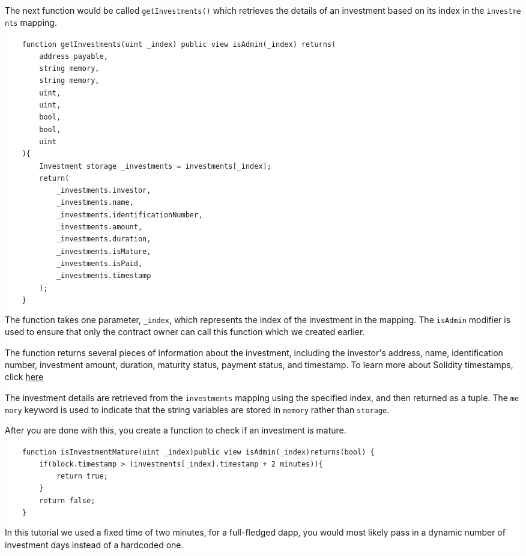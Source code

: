 
The next function would be called `getInvestments()` which retrieves the details of an investment based on its index in the `investments` mapping.

```solidity
    function getInvestments(uint _index) public view isAdmin(_index) returns(
        address payable,
        string memory,
        string memory,
        uint,
        uint,
        bool,
        bool,
        uint
    ){
        Investment storage _investments = investments[_index];
        return(
            _investments.investor,
            _investments.name,
            _investments.identificationNumber,
            _investments.amount,
            _investments.duration,
            _investments.isMature,
            _investments.isPaid,
            _investments.timestamp
        );
    }
```

The function takes one parameter, `_index`, which represents the index of the investment in the mapping. The `isAdmin` modifier is used to ensure that only the contract owner can call this function which we created earlier.

The function returns several pieces of information about the investment, including the investor's address, name, identification number, investment amount, duration, maturity status, payment status, and timestamp. To learn more about Solidity timestamps, click [here](https://soliditytips.com/articles/solidity-dates-time-operations/)

The investment details are retrieved from the `investments` mapping using the specified index, and then returned as a tuple. The `memory` keyword is used to indicate that the string variables are stored in `memory` rather than `storage`.


After you are done with this, you create a function to check if an investment is mature.

```solidity
    function isInvestmentMature(uint _index)public view isAdmin(_index)returns(bool) {
        if(block.timestamp > (investments[_index].timestamp + 2 minutes)){
            return true;
        }
        return false;
    }
```

In this tutorial we used a fixed time of two minutes, for a full-fledged dapp, you would most likely pass in a dynamic number of investment days instead of a hardcoded one. 
